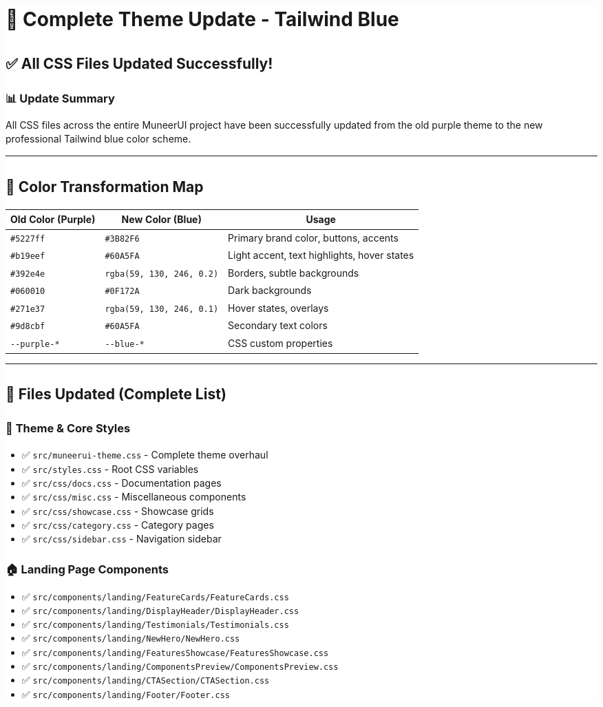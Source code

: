 # 🎨 Complete Theme Update - Tailwind Blue

## ✅ All CSS Files Updated Successfully!

### 📊 **Update Summary**

All CSS files across the entire MuneerUI project have been successfully updated from the old purple theme to the new professional Tailwind blue color scheme.

---

## 🎯 **Color Transformation Map**

| Old Color (Purple) | New Color (Blue) | Usage |
|-------------------|------------------|-------|
| `#5227ff` | `#3B82F6` | Primary brand color, buttons, accents |
| `#b19eef` | `#60A5FA` | Light accent, text highlights, hover states |
| `#392e4e` | `rgba(59, 130, 246, 0.2)` | Borders, subtle backgrounds |
| `#060010` | `#0F172A` | Dark backgrounds |
| `#271e37` | `rgba(59, 130, 246, 0.1)` | Hover states, overlays |
| `#9d8cbf` | `#60A5FA` | Secondary text colors |
| `--purple-*` | `--blue-*` | CSS custom properties |

---

## 📁 **Files Updated** (Complete List)

### 🎨 **Theme & Core Styles**
- ✅ `src/muneerui-theme.css` - Complete theme overhaul
- ✅ `src/styles.css` - Root CSS variables
- ✅ `src/css/docs.css` - Documentation pages
- ✅ `src/css/misc.css` - Miscellaneous components
- ✅ `src/css/showcase.css` - Showcase grids
- ✅ `src/css/category.css` - Category pages
- ✅ `src/css/sidebar.css` - Navigation sidebar

### 🏠 **Landing Page Components**
- ✅ `src/components/landing/FeatureCards/FeatureCards.css`
- ✅ `src/components/landing/DisplayHeader/DisplayHeader.css`
- ✅ `src/components/landing/Testimonials/Testimonials.css`
- ✅ `src/components/landing/NewHero/NewHero.css`
- ✅ `src/components/landing/FeaturesShowcase/FeaturesShowcase.css`
- ✅ `src/components/landing/ComponentsPreview/ComponentsPreview.css`
- ✅ `src/components/landing/CTASection/CTASection.css`
- ✅ `src/components/landing/Footer/Footer.css`
